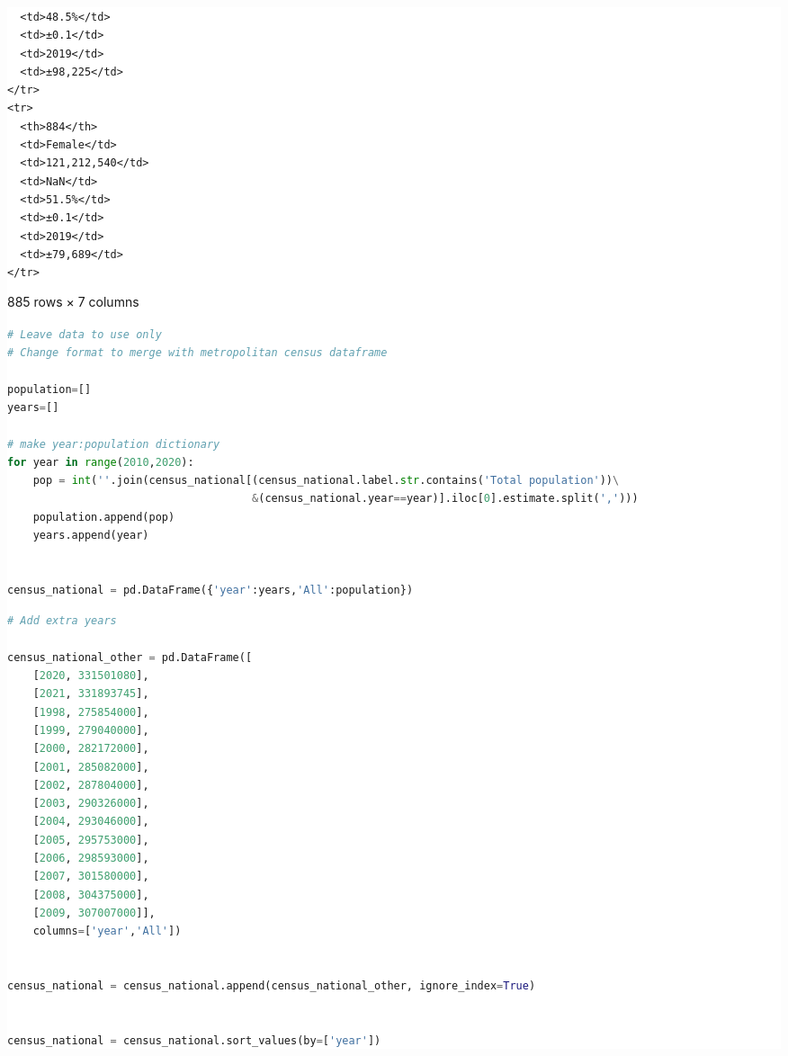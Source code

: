       <td>48.5%</td>
      <td>±0.1</td>
      <td>2019</td>
      <td>±98,225</td>
    </tr>
    <tr>
      <th>884</th>
      <td>Female</td>
      <td>121,212,540</td>
      <td>NaN</td>
      <td>51.5%</td>
      <td>±0.1</td>
      <td>2019</td>
      <td>±79,689</td>
    </tr>
  </tbody>
</table>
<p>885 rows × 7 columns</p>
</div>



```python
# Leave data to use only
# Change format to merge with metropolitan census dataframe

population=[]
years=[]

# make year:population dictionary
for year in range(2010,2020):
    pop = int(''.join(census_national[(census_national.label.str.contains('Total population'))\
                                      &(census_national.year==year)].iloc[0].estimate.split(',')))
    population.append(pop)
    years.append(year)
    

census_national = pd.DataFrame({'year':years,'All':population})
```


```python
# Add extra years

census_national_other = pd.DataFrame([
    [2020, 331501080],
    [2021, 331893745],
    [1998, 275854000],
    [1999, 279040000],
    [2000, 282172000],
    [2001, 285082000],
    [2002, 287804000],
    [2003, 290326000],
    [2004, 293046000],
    [2005, 295753000],
    [2006, 298593000],
    [2007, 301580000],
    [2008, 304375000],
    [2009, 307007000]], 
    columns=['year','All'])


census_national = census_national.append(census_national_other, ignore_index=True)


census_national = census_national.sort_values(by=['year'])
```